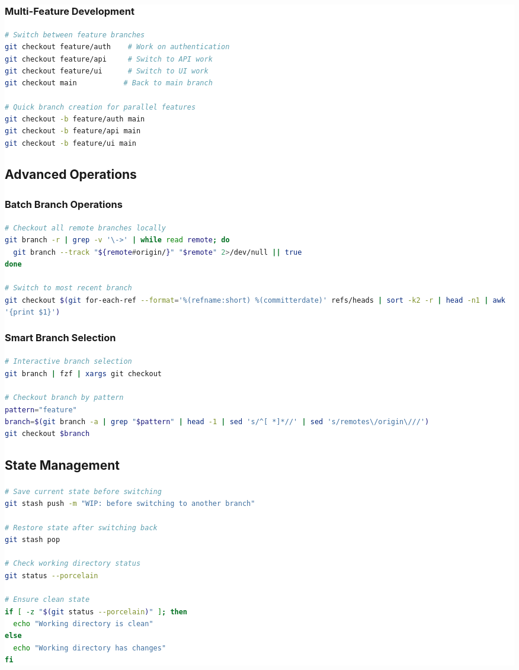 ### Multi-Feature Development

```bash
# Switch between feature branches
git checkout feature/auth    # Work on authentication
git checkout feature/api     # Switch to API work
git checkout feature/ui      # Switch to UI work
git checkout main           # Back to main branch

# Quick branch creation for parallel features
git checkout -b feature/auth main
git checkout -b feature/api main
git checkout -b feature/ui main
```

## Advanced Operations

### Batch Branch Operations

```bash
# Checkout all remote branches locally
git branch -r | grep -v '\->' | while read remote; do
  git branch --track "${remote#origin/}" "$remote" 2>/dev/null || true
done

# Switch to most recent branch
git checkout $(git for-each-ref --format='%(refname:short) %(committerdate)' refs/heads | sort -k2 -r | head -n1 | awk '{print $1}')
```

### Smart Branch Selection

```bash
# Interactive branch selection
git branch | fzf | xargs git checkout

# Checkout branch by pattern
pattern="feature"
branch=$(git branch -a | grep "$pattern" | head -1 | sed 's/^[ *]*//' | sed 's/remotes\/origin\///')
git checkout $branch
```

## State Management

```bash
# Save current state before switching
git stash push -m "WIP: before switching to another branch"

# Restore state after switching back
git stash pop

# Check working directory status
git status --porcelain

# Ensure clean state
if [ -z "$(git status --porcelain)" ]; then
  echo "Working directory is clean"
else
  echo "Working directory has changes"
fi
```
